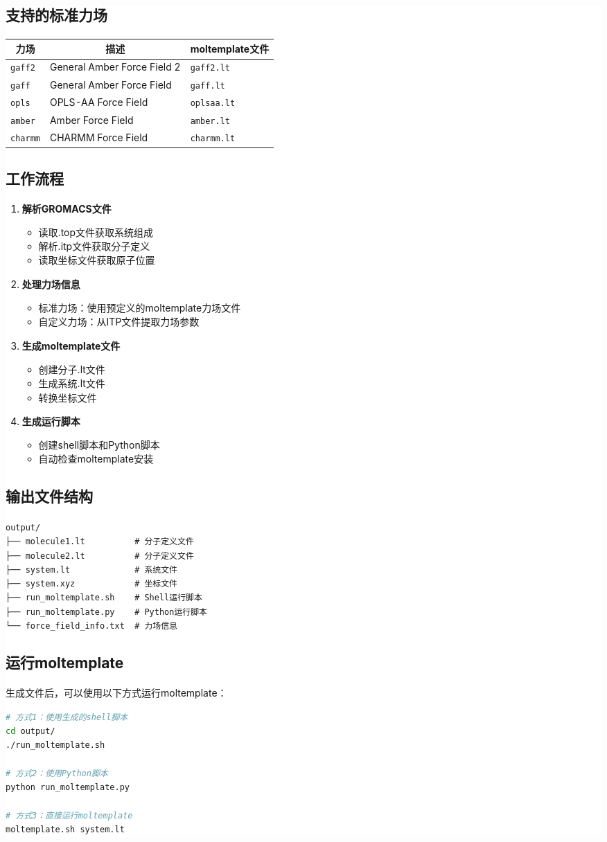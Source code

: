 ## 支持的标准力场

| 力场 | 描述 | moltemplate文件 |
|------|------|----------------|
| `gaff2` | General Amber Force Field 2 | `gaff2.lt` |
| `gaff` | General Amber Force Field | `gaff.lt` |
| `opls` | OPLS-AA Force Field | `oplsaa.lt` |
| `amber` | Amber Force Field | `amber.lt` |
| `charmm` | CHARMM Force Field | `charmm.lt` |

## 工作流程

1. **解析GROMACS文件**
   - 读取.top文件获取系统组成
   - 解析.itp文件获取分子定义
   - 读取坐标文件获取原子位置

2. **处理力场信息**
   - 标准力场：使用预定义的moltemplate力场文件
   - 自定义力场：从ITP文件提取力场参数

3. **生成moltemplate文件**
   - 创建分子.lt文件
   - 生成系统.lt文件
   - 转换坐标文件

4. **生成运行脚本**
   - 创建shell脚本和Python脚本
   - 自动检查moltemplate安装

## 输出文件结构

```
output/
├── molecule1.lt          # 分子定义文件
├── molecule2.lt          # 分子定义文件
├── system.lt             # 系统文件
├── system.xyz            # 坐标文件
├── run_moltemplate.sh    # Shell运行脚本
├── run_moltemplate.py    # Python运行脚本
└── force_field_info.txt  # 力场信息
```

## 运行moltemplate

生成文件后，可以使用以下方式运行moltemplate：

```bash
# 方式1：使用生成的shell脚本
cd output/
./run_moltemplate.sh

# 方式2：使用Python脚本
python run_moltemplate.py

# 方式3：直接运行moltemplate
moltemplate.sh system.lt
```
